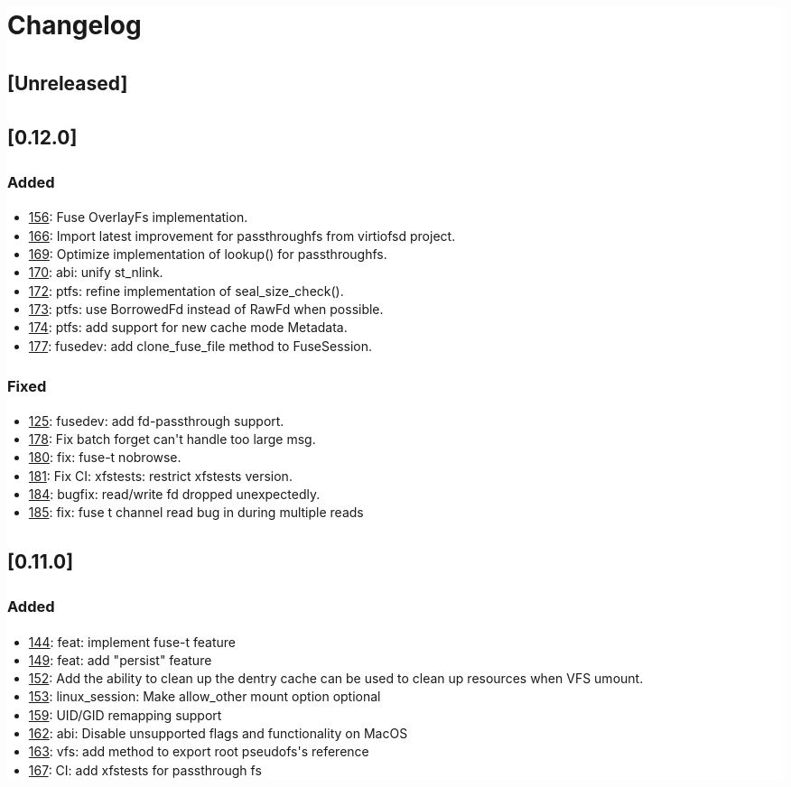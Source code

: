 # Changelog
## [Unreleased]

## [0.12.0]
### Added
- [156](https://github.com/cloud-hypervisor/fuse-backend-rs/pull/156): Fuse OverlayFs implementation.
- [166](https://github.com/cloud-hypervisor/fuse-backend-rs/pull/166): Import latest improvement for passthroughfs from virtiofsd project.
- [169](https://github.com/cloud-hypervisor/fuse-backend-rs/pull/169): Optimize implementation of lookup() for passthroughfs.
- [170](https://github.com/cloud-hypervisor/fuse-backend-rs/pull/170): abi: unify st_nlink.
- [172](https://github.com/cloud-hypervisor/fuse-backend-rs/pull/172): ptfs: refine implementation of seal_size_check().
- [173](https://github.com/cloud-hypervisor/fuse-backend-rs/pull/173): ptfs: use BorrowedFd instead of RawFd when possible.
- [174](https://github.com/cloud-hypervisor/fuse-backend-rs/pull/174): ptfs: add support for new cache mode Metadata.
- [177](https://github.com/cloud-hypervisor/fuse-backend-rs/pull/177): fusedev: add clone_fuse_file method to FuseSession.

### Fixed
- [125](https://github.com/cloud-hypervisor/fuse-backend-rs/pull/125): fusedev: add fd-passthrough support.
- [178](https://github.com/cloud-hypervisor/fuse-backend-rs/pull/178): Fix batch forget can't handle too large msg.
- [180](https://github.com/cloud-hypervisor/fuse-backend-rs/pull/180): fix: fuse-t nobrowse.
- [181](https://github.com/cloud-hypervisor/fuse-backend-rs/pull/181): Fix CI: xfstests: restrict xfstests version.
- [184](https://github.com/cloud-hypervisor/fuse-backend-rs/pull/184): bugfix: read/write fd dropped unexpectedly.
- [185](https://github.com/cloud-hypervisor/fuse-backend-rs/pull/185): fix: fuse t channel read bug in during multiple reads

## [0.11.0]
### Added
- [144](https://github.com/cloud-hypervisor/fuse-backend-rs/pull/144): feat: implement fuse-t feature
- [149](https://github.com/cloud-hypervisor/fuse-backend-rs/pull/149): feat: add "persist" feature
- [152](https://github.com/cloud-hypervisor/fuse-backend-rs/pull/152): Add the ability to clean up the dentry cache can be used to clean up resources when VFS umount.
- [153](https://github.com/cloud-hypervisor/fuse-backend-rs/pull/153): linux_session: Make allow_other mount option optional
- [159](https://github.com/cloud-hypervisor/fuse-backend-rs/pull/159): UID/GID remapping support
- [162](https://github.com/cloud-hypervisor/fuse-backend-rs/pull/162): abi: Disable unsupported flags and functionality on MacOS
- [163](https://github.com/cloud-hypervisor/fuse-backend-rs/pull/163): vfs: add method to export root pseudofs's reference
- [167](https://github.com/cloud-hypervisor/fuse-backend-rs/pull/167): CI: add xfstests for passthrough fs
